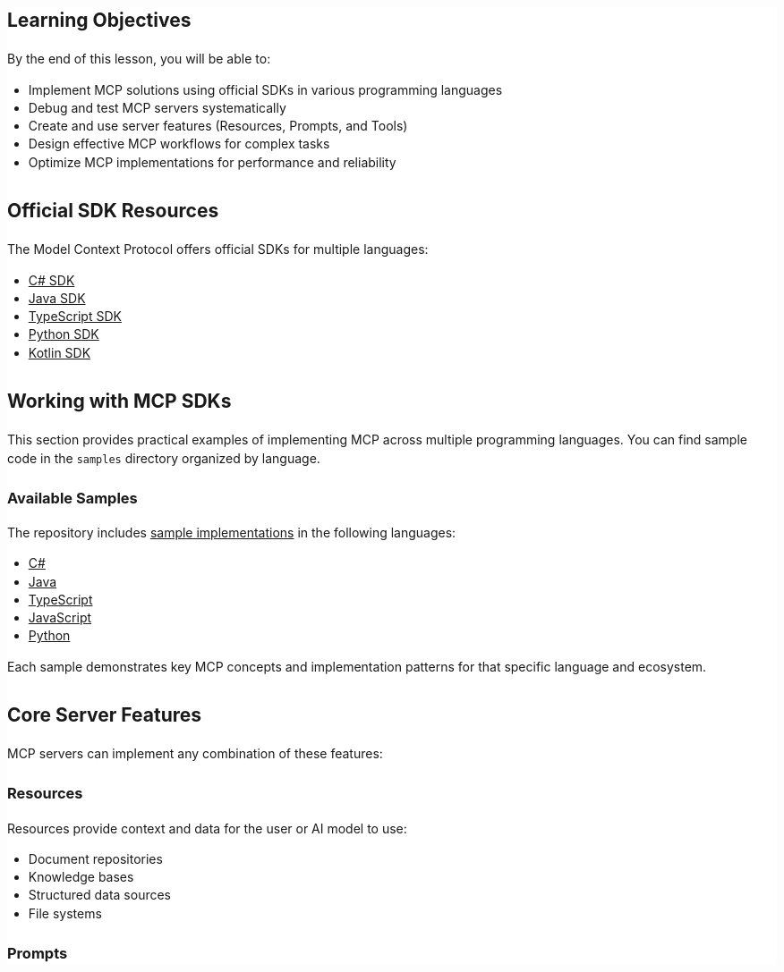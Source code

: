 ## Learning Objectives

By the end of this lesson, you will be able to:

- Implement MCP solutions using official SDKs in various programming languages
- Debug and test MCP servers systematically
- Create and use server features (Resources, Prompts, and Tools)
- Design effective MCP workflows for complex tasks
- Optimize MCP implementations for performance and reliability

## Official SDK Resources

The Model Context Protocol offers official SDKs for multiple languages:

- [C# SDK](https://github.com/modelcontextprotocol/csharp-sdk)
- [Java SDK](https://github.com/modelcontextprotocol/java-sdk) 
- [TypeScript SDK](https://github.com/modelcontextprotocol/typescript-sdk)
- [Python SDK](https://github.com/modelcontextprotocol/python-sdk)
- [Kotlin SDK](https://github.com/modelcontextprotocol/kotlin-sdk)

## Working with MCP SDKs

This section provides practical examples of implementing MCP across multiple programming languages. You can find sample code in the `samples` directory organized by language.

### Available Samples

The repository includes [sample implementations](./samples/) in the following languages:

- [C#](./samples/csharp/README.md)
- [Java](./samples/java/containerapp/README.md)
- [TypeScript](./samples/typescript/README.md)
- [JavaScript](./samples/javascript/README.md)
- [Python](./samples/python/README.md)

Each sample demonstrates key MCP concepts and implementation patterns for that specific language and ecosystem.

## Core Server Features

MCP servers can implement any combination of these features:

### Resources

Resources provide context and data for the user or AI model to use:

- Document repositories
- Knowledge bases
- Structured data sources
- File systems

### Prompts
